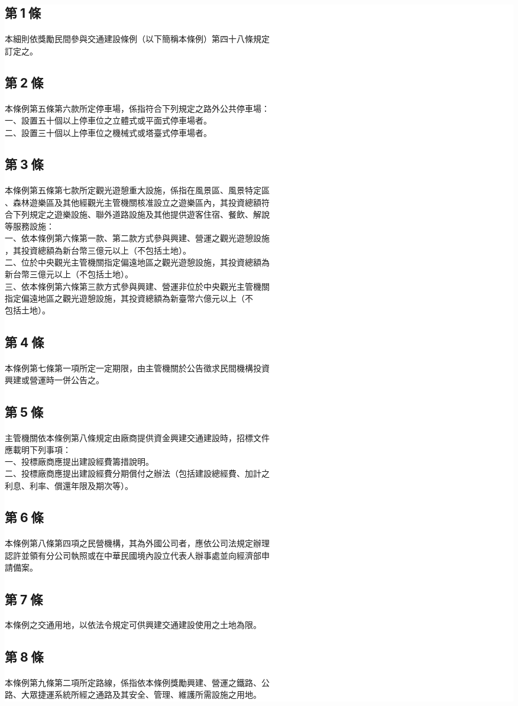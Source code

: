 第 1 條
-------
本細則依獎勵民間參與交通建設條例（以下簡稱本條例）第四十八條規定  
訂定之。

第 2 條
-------
本條例第五條第六款所定停車場，係指符合下列規定之路外公共停車場：  
一、設置五十個以上停車位之立體式或平面式停車場者。  
二、設置三十個以上停車位之機械式或塔臺式停車場者。

第 3 條
-------
本條例第五條第七款所定觀光遊憩重大設施，係指在風景區、風景特定區  
、森林遊樂區及其他經觀光主管機關核准設立之遊樂區內，其投資總額符  
合下列規定之遊樂設施、聯外道路設施及其他提供遊客住宿、餐飲、解說  
等服務設施：  
一、依本條例第六條第一款、第二款方式參與興建、營運之觀光遊憩設施  
    ，其投資總額為新台幣三億元以上（不包括土地）。  
二、位於中央觀光主管機關指定偏遠地區之觀光遊憩設施，其投資總額為  
    新台幣三億元以上（不包括土地）。  
三、依本條例第六條第三款方式參與興建、營運非位於中央觀光主管機關  
    指定偏遠地區之觀光遊憩設施，其投資總額為新臺幣六億元以上（不  
    包括土地）。

第 4 條
-------
本條例第七條第一項所定一定期限，由主管機關於公告徵求民間機構投資  
興建或營運時一併公告之。

第 5 條
-------
主管機關依本條例第八條規定由廠商提供資金興建交通建設時，招標文件  
應載明下列事項：  
一、投標廠商應提出建設經費籌措說明。  
二、投標廠商應提出建設經費分期償付之辦法（包括建設總經費、加計之  
    利息、利率、償還年限及期次等）。

第 6 條
-------
本條例第八條第四項之民營機構，其為外國公司者，應依公司法規定辦理  
認許並領有分公司執照或在中華民國境內設立代表人辦事處並向經濟部申  
請備案。

第 7 條
-------
本條例之交通用地，以依法令規定可供興建交通建設使用之土地為限。

第 8 條
-------
本條例第九條第二項所定路線，係指依本條例獎勵興建、營運之鐵路、公  
路、大眾捷運系統所經之通路及其安全、管理、維護所需設施之用地。
